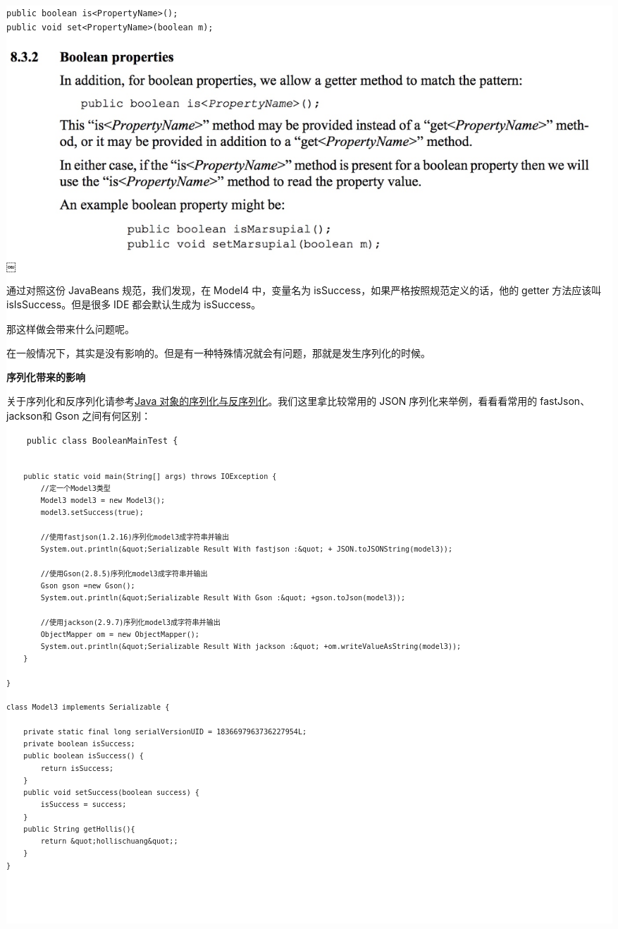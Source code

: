 <pre><code>public boolean is&lt;PropertyName&gt;();
public void set&lt;PropertyName&gt;(boolean m);
</code></pre>
<p><img src="assets/15449455942045.jpg" alt="-w687" />￼</p>
<p>通过对照这份 JavaBeans 规范，我们发现，在 Model4 中，变量名为 isSuccess，如果严格按照规范定义的话，他的 getter 方法应该叫 isIsSuccess。但是很多 IDE 都会默认生成为 isSuccess。</p>
<p>那这样做会带来什么问题呢。</p>
<p>在一般情况下，其实是没有影响的。但是有一种特殊情况就会有问题，那就是发生序列化的时候。</p>
<p><strong>序列化带来的影响</strong></p>
<p>关于序列化和反序列化请参考<a href="https://www.hollischuang.com/archives/1150">Java 对象的序列化与反序列化</a>。我们这里拿比较常用的 JSON 序列化来举例，看看看常用的 fastJson、jackson和 Gson 之间有何区别：</p>
<pre><code>    public class BooleanMainTest {

        public static void main(String[] args) throws IOException {
            //定一个Model3类型
            Model3 model3 = new Model3();
            model3.setSuccess(true);

            //使用fastjson(1.2.16)序列化model3成字符串并输出
            System.out.println(&quot;Serializable Result With fastjson :&quot; + JSON.toJSONString(model3));

            //使用Gson(2.8.5)序列化model3成字符串并输出
            Gson gson =new Gson();
            System.out.println(&quot;Serializable Result With Gson :&quot; +gson.toJson(model3));

            //使用jackson(2.9.7)序列化model3成字符串并输出
            ObjectMapper om = new ObjectMapper();
            System.out.println(&quot;Serializable Result With jackson :&quot; +om.writeValueAsString(model3));
        }

    }

    class Model3 implements Serializable {

        private static final long serialVersionUID = 1836697963736227954L;
        private boolean isSuccess;
        public boolean isSuccess() {
            return isSuccess;
        }
        public void setSuccess(boolean success) {
            isSuccess = success;
        }
        public String getHollis(){
            return &quot;hollischuang&quot;;
        }
    }
